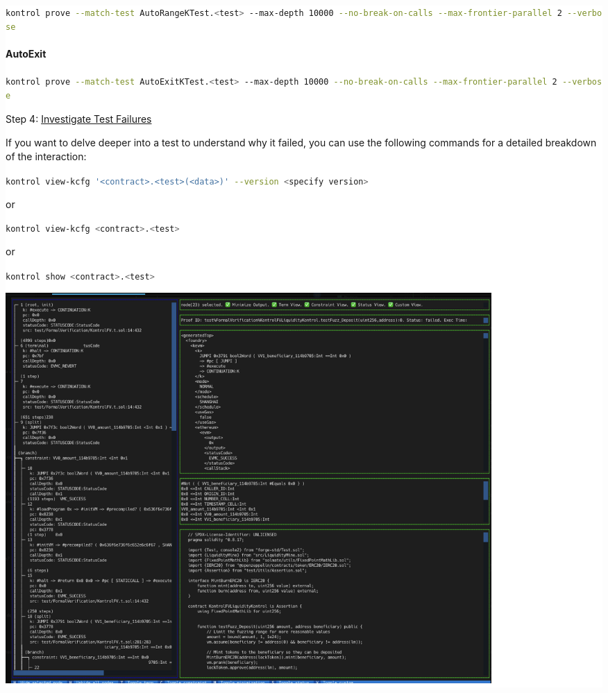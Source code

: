 ```bash
kontrol prove --match-test AutoRangeKTest.<test> --max-depth 10000 --no-break-on-calls --max-frontier-parallel 2 --verbose
```

#### AutoExit

```bash
kontrol prove --match-test AutoExitKTest.<test> --max-depth 10000 --no-break-on-calls --max-frontier-parallel 2 --verbose
```

Step 4: [Investigate Test Failures](https://docs.runtimeverification.com/kontrol/guides/kontrol-example/k-control-flow-graph-kcfg)

If you want to delve deeper into a test to understand why it failed, you can use the following commands for a detailed breakdown of the interaction:

```bash
kontrol view-kcfg '<contract>.<test>(<data>)' --version <specify version>
```
or
```bash
kontrol view-kcfg <contract>.<test>
```
or
```bash
kontrol show <contract>.<test>
```

<img width="700" alt="image" src="image/Kontrol.png">


